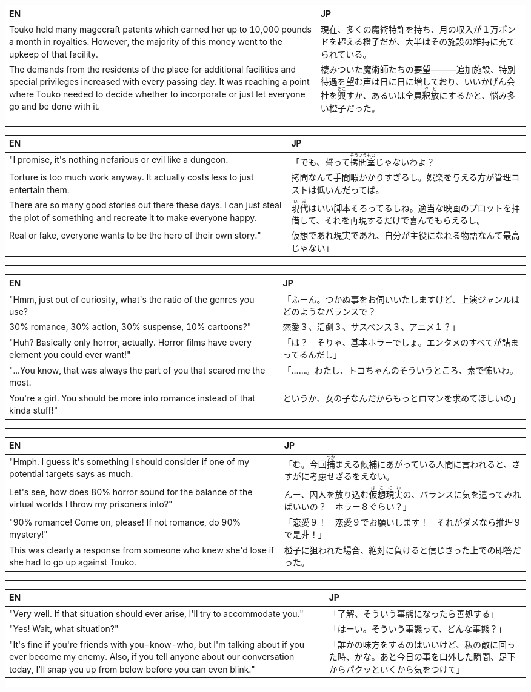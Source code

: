 
|EN|JP|
|:--------|:--------|
|Touko held many magecraft patents which earned her up to 10,000 pounds a month in royalties. However, the majority of this money went to the upkeep of that facility.|現在、多くの魔術特許を持ち、月の収入が１万ポンドを超える橙子だが、大半はその施設の維持に充てられている。|
|The demands from the residents of the place for additional facilities and special privileges increased with every passing day. It was reaching a point where Touko needed to decide whether to incorporate or just let everyone go and be done with it.|棲みついた魔術師たちの要望―――追加施設、特別待遇を望む声は日に日に増しており、いいかげん会社を<ruby>興<rt>おこ</rt></ruby>すか、あるいは全員<ruby>釈<rt>ク</rt></ruby><ruby>放<rt>ビ</rt></ruby>にするかと、悩み多い橙子だった。|

---

|EN|JP|
|:--------|:--------|
|"I promise, it's nothing nefarious or evil like a dungeon.|「でも、誓って<ruby>拷問室<rt>そういうもの</rt></ruby>じゃないわよ？|
|Torture is too much work anyway. It actually costs less to just entertain them.|拷問なんて手間暇かかりすぎるし。娯楽を与える方が管理コストは低いんだってば。|
|There are so many good stories out there these days. I can just steal the plot of something and recreate it to make everyone happy.|<ruby>現代<rt>いま</rt></ruby>はいい脚本そろってるしね。適当な映画のプロットを拝借して、それを再現するだけで喜んでもらえるし。|
|Real or fake, everyone wants to be the hero of their own story."|仮想であれ現実であれ、自分が主役になれる物語なんて最高じゃない」|

---

|EN|JP|
|:--------|:--------|
|"Hmm, just out of curiosity, what's the ratio of the genres you use?|「ふーん。つかぬ事をお伺いいたしますけど、上演ジャンルはどのようなバランスで？|
|30% romance, 30% action, 30% suspense, 10% cartoons?"|恋愛３、活劇３、サスペンス３、アニメ１？」|
|"Huh? Basically only horror, actually. Horror films have every element you could ever want!"|「は？　そりゃ、基本ホラーでしょ。エンタメのすべてが詰まってるんだし」|
|"...You know, that was always the part of you that scared me the most.|「……。わたし、トコちゃんのそういうところ、素で怖いわ。|
|You're a girl. You should be more into romance instead of that kinda stuff!"|というか、女の子なんだからもっとロマンを求めてほしいの」|

---

|EN|JP|
|:--------|:--------|
|"Hmph. I guess it's something I should consider if one of my potential targets says as much.|「む。今回<ruby>捕<rt>つか</rt></ruby>まえる候補にあがっている人間に言われると、さすがに考慮せざるをえない。|
|Let's see, how does 80% horror sound for the balance of the virtual worlds I throw my prisoners into?"|んー、囚人を放り込む<ruby>仮<rt>は</rt></ruby><ruby>想<rt>こ</rt></ruby><ruby>現<rt>に</rt></ruby><ruby>実<rt>わ</rt></ruby>の、バランスに気を遣ってみればいいの？　ホラー８ぐらい？」|
|"90% romance! Come on, please! If not romance, do 90% mystery!"|「恋愛９！　恋愛９でお願いします！　それがダメなら推理９で是非！」|
|This was clearly a response from someone who knew she'd lose if she had to go up against Touko.|橙子に狙われた場合、絶対に負けると信じきった上での即答だった。|

---

|EN|JP|
|:--------|:--------|
|"Very well. If that situation should ever arise, I'll try to accommodate you."|「了解、そういう事態になったら善処する」|
|"Yes! Wait, what situation?"|「はーい。そういう事態って、どんな事態？」|
|"It's fine if you're friends with you-know-who, but I'm talking about if you ever become my enemy. Also, if you tell anyone about our conversation today, I'll snap you up from below before you can even blink."|「誰かの味方をするのはいいけど、私の敵に回った時、かな。あと今日の事を口外した瞬間、足下からパクッといくから気をつけて」|

---
